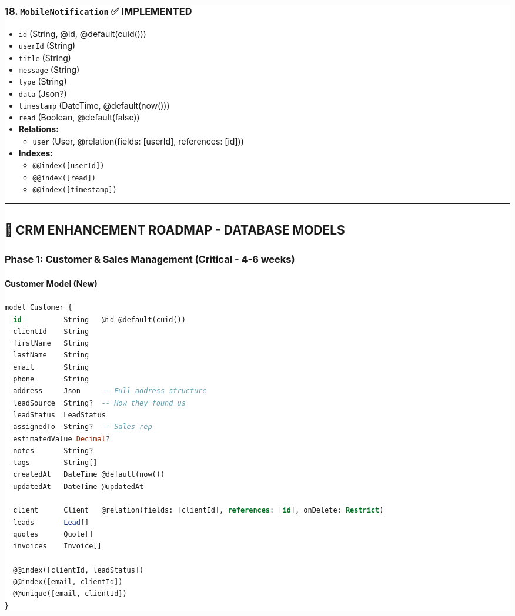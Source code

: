 ### 18. `MobileNotification` ✅ **IMPLEMENTED**
- `id` (String, @id, @default(cuid()))
- `userId` (String)
- `title` (String)
- `message` (String)
- `type` (String)
- `data` (Json?)
- `timestamp` (DateTime, @default(now()))
- `read` (Boolean, @default(false))
- **Relations:**
  - `user` (User, @relation(fields: [userId], references: [id]))
- **Indexes:**
  - `@@index([userId])`
  - `@@index([read])`
  - `@@index([timestamp])`

---

## 🚀 **CRM ENHANCEMENT ROADMAP - DATABASE MODELS**

### **Phase 1: Customer & Sales Management (Critical - 4-6 weeks)**

#### **Customer Model (New)**
```sql
model Customer {
  id          String   @id @default(cuid())
  clientId    String
  firstName   String
  lastName    String
  email       String
  phone       String
  address     Json     -- Full address structure
  leadSource  String?  -- How they found us
  leadStatus  LeadStatus
  assignedTo  String?  -- Sales rep
  estimatedValue Decimal?
  notes       String?
  tags        String[]
  createdAt   DateTime @default(now())
  updatedAt   DateTime @updatedAt
  
  client      Client   @relation(fields: [clientId], references: [id], onDelete: Restrict)
  leads       Lead[]
  quotes      Quote[]
  invoices    Invoice[]
  
  @@index([clientId, leadStatus])
  @@index([email, clientId])
  @@unique([email, clientId])
}
```
